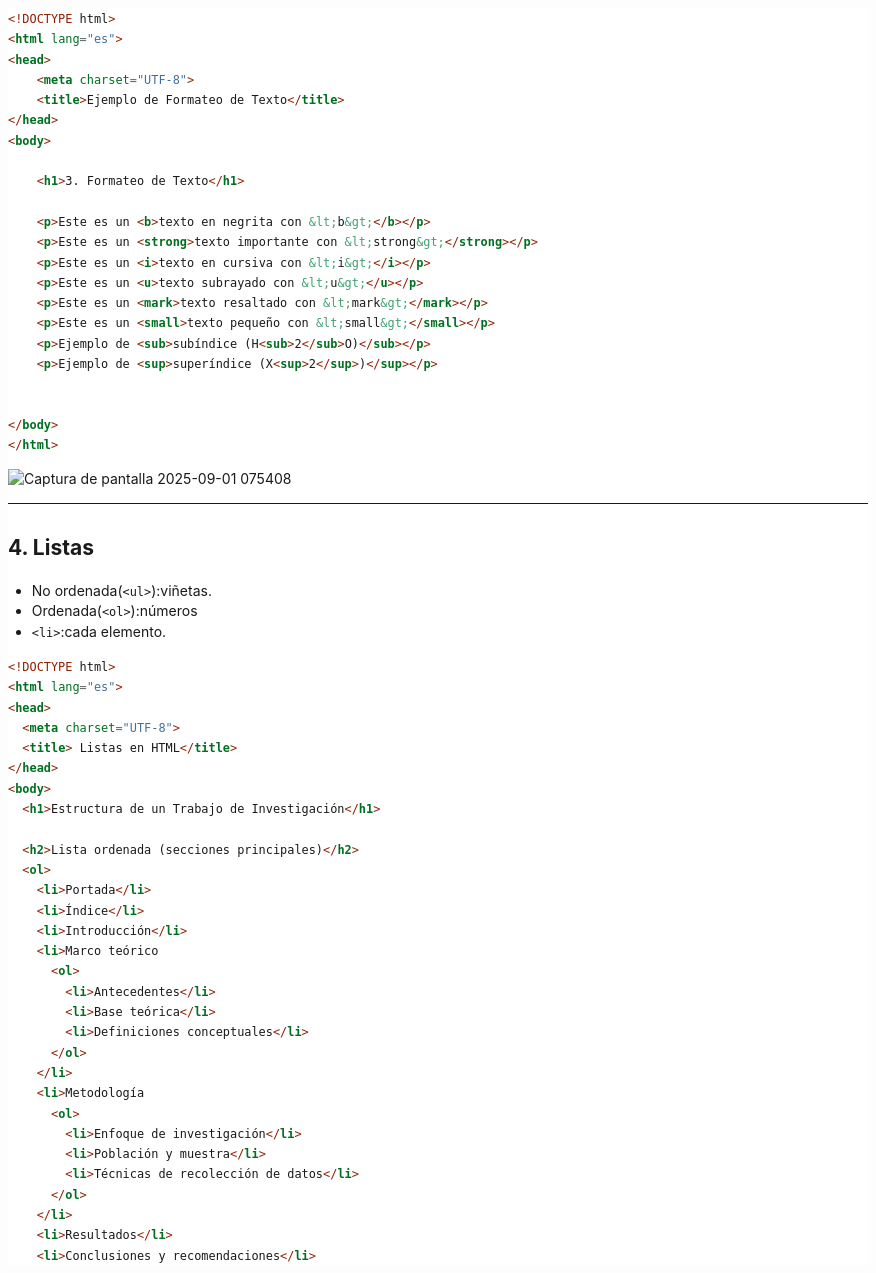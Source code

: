 ```html
<!DOCTYPE html>
<html lang="es">
<head>
    <meta charset="UTF-8">
    <title>Ejemplo de Formateo de Texto</title>
</head>
<body>

    <h1>3. Formateo de Texto</h1>

    <p>Este es un <b>texto en negrita con &lt;b&gt;</b></p>
    <p>Este es un <strong>texto importante con &lt;strong&gt;</strong></p>
    <p>Este es un <i>texto en cursiva con &lt;i&gt;</i></p>
    <p>Este es un <u>texto subrayado con &lt;u&gt;</u></p>
    <p>Este es un <mark>texto resaltado con &lt;mark&gt;</mark></p>
    <p>Este es un <small>texto pequeño con &lt;small&gt;</small></p>
    <p>Ejemplo de <sub>subíndice (H<sub>2</sub>O)</sub></p>
    <p>Ejemplo de <sup>superíndice (X<sup>2</sup>)</sup></p>
    

</body>
</html>

```
<img width="350" height="400" alt="Captura de pantalla 2025-09-01 075408" src="https://github.com/user-attachments/assets/0db9726d-a101-45d9-8e65-a92acc79fc33" />

---
## 4. Listas 
- No ordenada(`<ul>`):viñetas.
- Ordenada(`<ol>`):números
- `<li>`:cada elemento.
```html
<!DOCTYPE html>
<html lang="es">
<head>
  <meta charset="UTF-8">
  <title> Listas en HTML</title>
</head>
<body>
  <h1>Estructura de un Trabajo de Investigación</h1>

  <h2>Lista ordenada (secciones principales)</h2>
  <ol>
    <li>Portada</li>
    <li>Índice</li>
    <li>Introducción</li>
    <li>Marco teórico
      <ol>
        <li>Antecedentes</li>
        <li>Base teórica</li>
        <li>Definiciones conceptuales</li>
      </ol>
    </li>
    <li>Metodología
      <ol>
        <li>Enfoque de investigación</li>
        <li>Población y muestra</li>
        <li>Técnicas de recolección de datos</li>
      </ol>
    </li>
    <li>Resultados</li>
    <li>Conclusiones y recomendaciones</li>
```